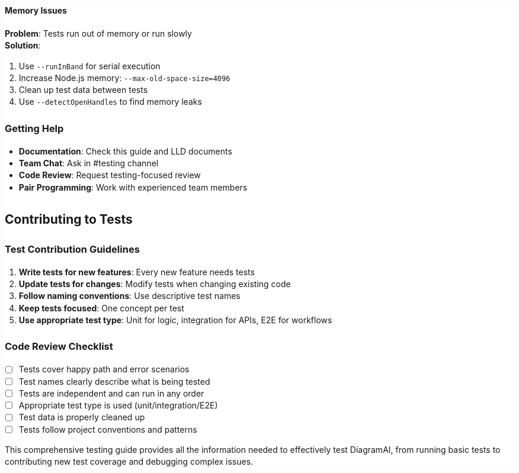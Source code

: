 #### Memory Issues
**Problem**: Tests run out of memory or run slowly  
**Solution**:
1. Use `--runInBand` for serial execution
2. Increase Node.js memory: `--max-old-space-size=4096`
3. Clean up test data between tests
4. Use `--detectOpenHandles` to find memory leaks

### Getting Help
- **Documentation**: Check this guide and LLD documents
- **Team Chat**: Ask in #testing channel
- **Code Review**: Request testing-focused review
- **Pair Programming**: Work with experienced team members

## Contributing to Tests

### Test Contribution Guidelines
1. **Write tests for new features**: Every new feature needs tests
2. **Update tests for changes**: Modify tests when changing existing code
3. **Follow naming conventions**: Use descriptive test names
4. **Keep tests focused**: One concept per test
5. **Use appropriate test type**: Unit for logic, integration for APIs, E2E for workflows

### Code Review Checklist
- [ ] Tests cover happy path and error scenarios
- [ ] Test names clearly describe what is being tested
- [ ] Tests are independent and can run in any order
- [ ] Appropriate test type is used (unit/integration/E2E)
- [ ] Test data is properly cleaned up
- [ ] Tests follow project conventions and patterns

This comprehensive testing guide provides all the information needed to effectively test DiagramAI, from running basic tests to contributing new test coverage and debugging complex issues.
